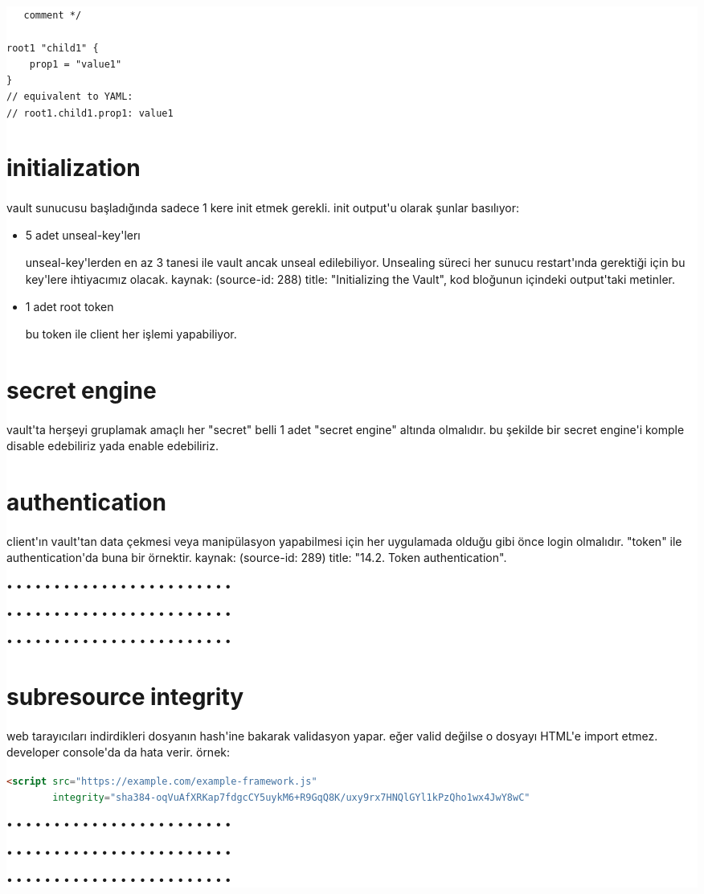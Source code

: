 ```hcl
   comment */

root1 "child1" {
    prop1 = "value1"
}
// equivalent to YAML:
// root1.child1.prop1: value1
```

# initialization
vault sunucusu başladığında sadece 1 kere init etmek gerekli. init output'u olarak şunlar basılıyor:
- 5 adet unseal-key'lerı

  unseal-key'lerden en az 3 tanesi ile vault ancak unseal edilebiliyor. Unsealing süreci her sunucu restart'ında gerektiği için bu key'lere ihtiyacımız olacak. kaynak: (source-id: 288) title: "Initializing the Vault", kod bloğunun içindeki output'taki metinler.

- 1 adet root token

  bu token ile client her işlemi yapabiliyor.

# secret engine
vault'ta herşeyi gruplamak amaçlı her "secret" belli 1 adet "secret engine" altında olmalıdır. bu şekilde bir secret engine'i komple disable edebiliriz yada enable edebiliriz.

# authentication
client'ın vault'tan data çekmesi veya manipülasyon yapabilmesi için her uygulamada olduğu gibi önce login olmalıdır. "token" ile authentication'da buna bir örnektir. kaynak: (source-id: 289) title: "14.2. Token authentication".

• • • • • • • • • • • • • • • • • • • • • • • •

• • • • • • • • • • • • • • • • • • • • • • • •

• • • • • • • • • • • • • • • • • • • • • • • •

# subresource integrity
web tarayıcıları indirdikleri dosyanın hash'ine bakarak validasyon yapar. eğer valid değilse o dosyayı HTML'e import etmez. developer console'da da hata verir. örnek:

```html
<script src="https://example.com/example-framework.js"
        integrity="sha384-oqVuAfXRKap7fdgcCY5uykM6+R9GqQ8K/uxy9rx7HNQlGYl1kPzQho1wx4JwY8wC"
```

• • • • • • • • • • • • • • • • • • • • • • • •

• • • • • • • • • • • • • • • • • • • • • • • •

• • • • • • • • • • • • • • • • • • • • • • • •
